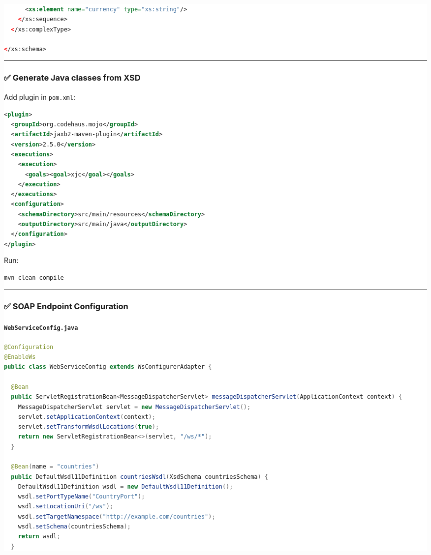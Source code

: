```xml
      <xs:element name="currency" type="xs:string"/>
    </xs:sequence>
  </xs:complexType>

</xs:schema>
```

---

### ✅ Generate Java classes from XSD

Add plugin in `pom.xml`:

```xml
<plugin>
  <groupId>org.codehaus.mojo</groupId>
  <artifactId>jaxb2-maven-plugin</artifactId>
  <version>2.5.0</version>
  <executions>
    <execution>
      <goals><goal>xjc</goal></goals>
    </execution>
  </executions>
  <configuration>
    <schemaDirectory>src/main/resources</schemaDirectory>
    <outputDirectory>src/main/java</outputDirectory>
  </configuration>
</plugin>
```

Run:

```bash
mvn clean compile
```

---

### ✅ SOAP Endpoint Configuration

#### `WebServiceConfig.java`

```java
@Configuration
@EnableWs
public class WebServiceConfig extends WsConfigurerAdapter {

  @Bean
  public ServletRegistrationBean<MessageDispatcherServlet> messageDispatcherServlet(ApplicationContext context) {
    MessageDispatcherServlet servlet = new MessageDispatcherServlet();
    servlet.setApplicationContext(context);
    servlet.setTransformWsdlLocations(true);
    return new ServletRegistrationBean<>(servlet, "/ws/*");
  }

  @Bean(name = "countries")
  public DefaultWsdl11Definition countriesWsdl(XsdSchema countriesSchema) {
    DefaultWsdl11Definition wsdl = new DefaultWsdl11Definition();
    wsdl.setPortTypeName("CountryPort");
    wsdl.setLocationUri("/ws");
    wsdl.setTargetNamespace("http://example.com/countries");
    wsdl.setSchema(countriesSchema);
    return wsdl;
  }

```